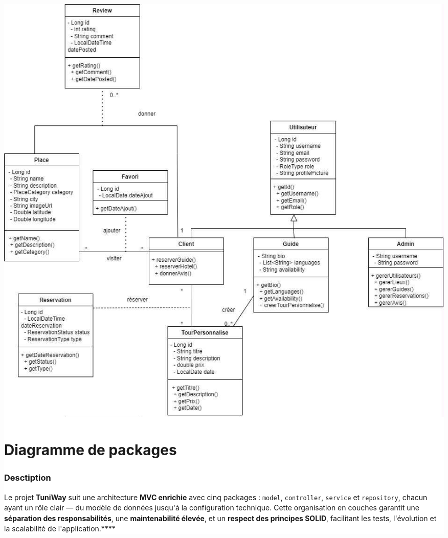 <img src="assets/Pasted image 20251028183733.png" alt="Class Diagram">

# **Diagramme de packages**

### **Desctiption**

Le projet **TuniWay** suit une architecture **MVC enrichie** avec cinq packages : `model`, `controller`, `service` et `repository`, chacun ayant un rôle clair — du modèle de données jusqu'à la configuration technique. Cette organisation en couches garantit une **séparation des responsabilités**, une **maintenabilité élevée**, et un **respect des principes SOLID**, facilitant les tests, l'évolution et la scalabilité de l'application.****
